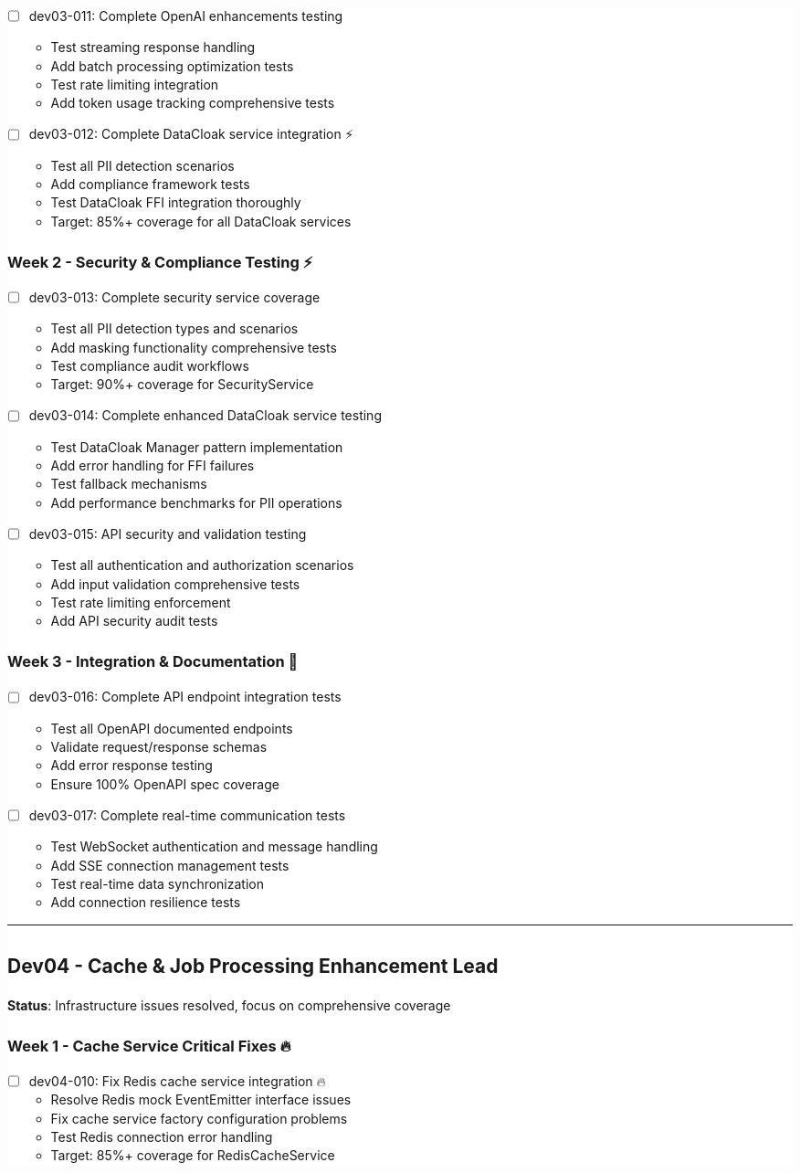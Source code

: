 - [ ] dev03-011: Complete OpenAI enhancements testing
  - Test streaming response handling
  - Add batch processing optimization tests
  - Test rate limiting integration
  - Add token usage tracking comprehensive tests

- [ ] dev03-012: Complete DataCloak service integration ⚡
  - Test all PII detection scenarios
  - Add compliance framework tests
  - Test DataCloak FFI integration thoroughly
  - Target: 85%+ coverage for all DataCloak services

### Week 2 - Security & Compliance Testing ⚡
- [ ] dev03-013: Complete security service coverage
  - Test all PII detection types and scenarios
  - Add masking functionality comprehensive tests
  - Test compliance audit workflows
  - Target: 90%+ coverage for SecurityService

- [ ] dev03-014: Complete enhanced DataCloak service testing
  - Test DataCloak Manager pattern implementation
  - Add error handling for FFI failures
  - Test fallback mechanisms
  - Add performance benchmarks for PII operations

- [ ] dev03-015: API security and validation testing
  - Test all authentication and authorization scenarios
  - Add input validation comprehensive tests
  - Test rate limiting enforcement
  - Add API security audit tests

### Week 3 - Integration & Documentation 🔧
- [ ] dev03-016: Complete API endpoint integration tests
  - Test all OpenAPI documented endpoints
  - Validate request/response schemas
  - Add error response testing
  - Ensure 100% OpenAPI spec coverage

- [ ] dev03-017: Complete real-time communication tests
  - Test WebSocket authentication and message handling
  - Add SSE connection management tests
  - Test real-time data synchronization
  - Add connection resilience tests

---

## Dev04 - Cache & Job Processing Enhancement Lead
**Status**: Infrastructure issues resolved, focus on comprehensive coverage

### Week 1 - Cache Service Critical Fixes 🔥
- [ ] dev04-010: Fix Redis cache service integration 🔥
  - Resolve Redis mock EventEmitter interface issues
  - Fix cache service factory configuration problems
  - Test Redis connection error handling
  - Target: 85%+ coverage for RedisCacheService

